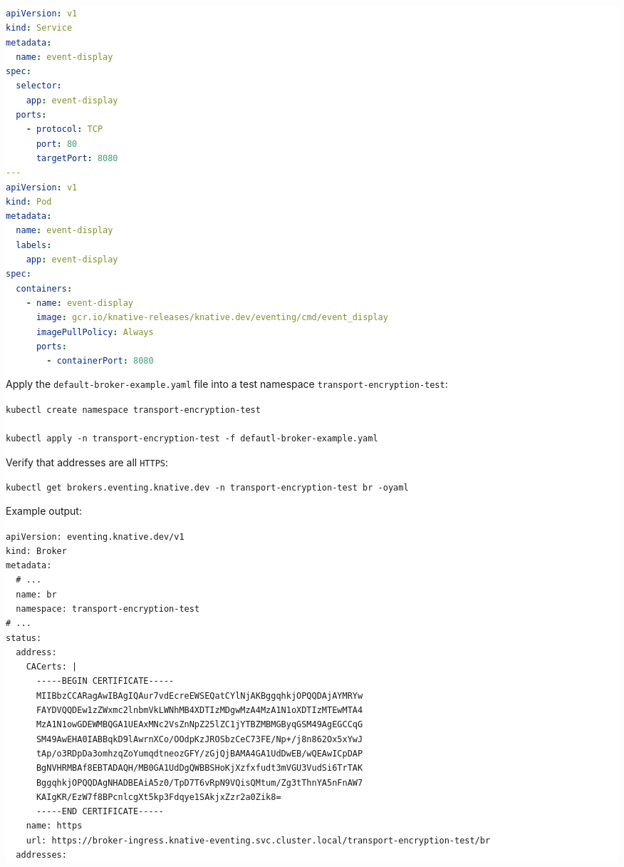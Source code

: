 ```yaml
apiVersion: v1
kind: Service
metadata:
  name: event-display
spec:
  selector:
    app: event-display
  ports:
    - protocol: TCP
      port: 80
      targetPort: 8080
---
apiVersion: v1
kind: Pod
metadata:
  name: event-display
  labels:
    app: event-display
spec:
  containers:
    - name: event-display
      image: gcr.io/knative-releases/knative.dev/eventing/cmd/event_display
      imagePullPolicy: Always
      ports:
        - containerPort: 8080
```

Apply the `default-broker-example.yaml` file into a test namespace  `transport-encryption-test`:

```shell
kubectl create namespace transport-encryption-test

kubectl apply -n transport-encryption-test -f defautl-broker-example.yaml
```

Verify that addresses are all `HTTPS`:

```shell
kubectl get brokers.eventing.knative.dev -n transport-encryption-test br -oyaml
```

Example output:

```shell
apiVersion: eventing.knative.dev/v1
kind: Broker
metadata:
  # ...
  name: br
  namespace: transport-encryption-test
# ...
status:
  address:
    CACerts: |
      -----BEGIN CERTIFICATE-----
      MIIBbzCCARagAwIBAgIQAur7vdEcreEWSEQatCYlNjAKBggqhkjOPQQDAjAYMRYw
      FAYDVQQDEw1zZWxmc2lnbmVkLWNhMB4XDTIzMDgwMzA4MzA1N1oXDTIzMTEwMTA4
      MzA1N1owGDEWMBQGA1UEAxMNc2VsZnNpZ25lZC1jYTBZMBMGByqGSM49AgEGCCqG
      SM49AwEHA0IABBqkD9lAwrnXCo/OOdpKzJROSbzCeC73FE/Np+/j8n862Ox5xYwJ
      tAp/o3RDpDa3omhzqZoYumqdtneozGFY/zGjQjBAMA4GA1UdDwEB/wQEAwICpDAP
      BgNVHRMBAf8EBTADAQH/MB0GA1UdDgQWBBSHoKjXzfxfudt3mVGU3VudSi6TrTAK
      BggqhkjOPQQDAgNHADBEAiA5z0/TpD7T6vRpN9VQisQMtum/Zg3tThnYA5nFnAW7
      KAIgKR/EzW7f8BPcnlcgXt5kp3Fdqye1SAkjxZzr2a0Zik8=
      -----END CERTIFICATE-----
    name: https
    url: https://broker-ingress.knative-eventing.svc.cluster.local/transport-encryption-test/br
  addresses:
```